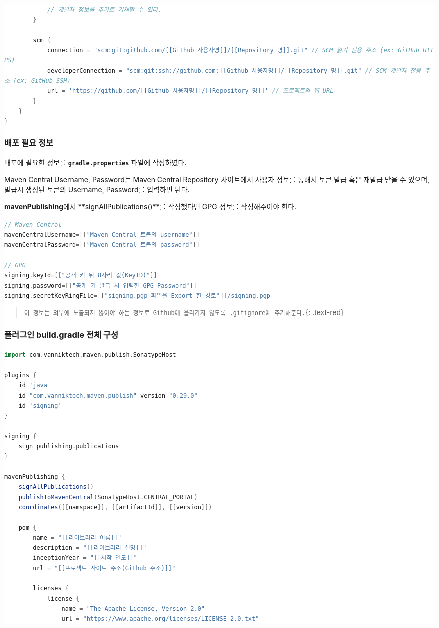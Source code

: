 ```groovy
            // 개발자 정보를 추가로 기제할 수 있다.
        }

        scm {
            connection = "scm:git:github.com/[[Github 사용자명]]/[[Repository 명]].git" // SCM 읽기 전용 주소 (ex: GitHub HTTPS)
            developerConnection = "scm:git:ssh://github.com:[[Github 사용자명]]/[[Repository 명]].git" // SCM 개발자 전용 주소 (ex: GitHub SSH)
            url = 'https://github.com/[[Github 사용자명]]/[[Repository 명]]' // 프로젝트의 웹 URL
        }
    }
}
```

### **배포 필요 정보**

배포에 필요한 정보를 **`gradle.properties`** 파일에 작성하였다.

Maven Central Username, Password는 Maven Central Repository 사이트에서 사용자 정보를 통해서 토큰  발급 혹은 재발급 받을 수 있으며, 발급시 생성된 토큰의 Username, Password를 입력하면 된다.

**mavenPublishing**에서 **signAllPublications()**를 작성했다면 GPG 정보를 작성해주어야 한다.

```groovy
// Maven Central
mavenCentralUsername=[["Maven Central 토큰의 username"]]
mavenCentralPassword=[["Maven Central 토큰의 password"]]
 
// GPG
signing.keyId=[["공개 키 뒤 8자리 값(KeyID)"]]
signing.password=[["공개 키 발급 시 입력한 GPG Password"]]
signing.secretKeyRingFile=[["signing.pgp 파일을 Export 한 경로"]]/signing.pgp
```

> `이 정보는 외부에 노출되지 않아야 하는 정보로 Github에 올라가지 않도록 .gitignore에 추가해준다.`{: .text-red}

### **플러그인 build.gradle 전체 구성**

```groovy
import com.vanniktech.maven.publish.SonatypeHost

plugins {
    id 'java'
    id "com.vanniktech.maven.publish" version "0.29.0"
    id 'signing'
}

signing {
    sign publishing.publications
}

mavenPublishing {
    signAllPublications()
    publishToMavenCentral(SonatypeHost.CENTRAL_PORTAL)
    coordinates([[namspace]], [[artifactId]], [[version]])

    pom {
        name = "[[라이브러리 이름]]"
        description = "[[라이브러리 설명]]"
        inceptionYear = "[[시작 연도]]"
        url = "[[프로젝트 사이트 주소(Github 주소)]]"

        licenses {
            license {
                name = "The Apache License, Version 2.0"
                url = "https://www.apache.org/licenses/LICENSE-2.0.txt"
```
